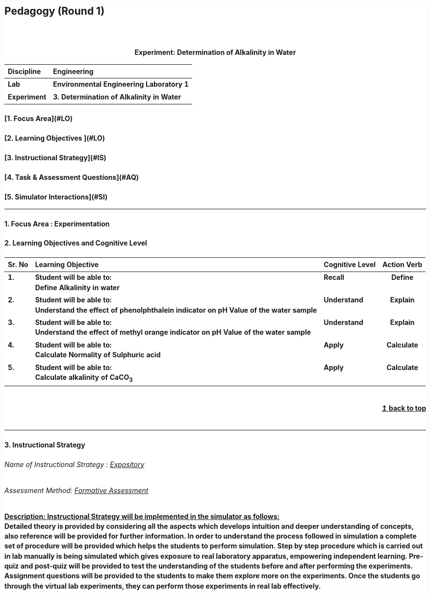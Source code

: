 ## Pedagogy (Round 1)
<p align="center">
<br>
<br>
<b> Experiment: Determination of Alkalinity in Water  <a name="top"></a> <br>
</p>

<b>Discipline | <b>Engineering
:--|:--|
<b> Lab | <b> Environmental Engineering Laboratory 1
<b> Experiment| <b>3. Determination of Alkalinity in Water


<h4> [1. Focus Area](#LO)
<h4> [2. Learning Objectives ](#LO)
<h4> [3. Instructional Strategy](#IS)
<h4> [4. Task & Assessment Questions](#AQ)
<h4> [5. Simulator Interactions](#SI)
<hr>

<a name="LO"></a>
#### 1. Focus Area : Experimentation

#### 2. Learning Objectives and Cognitive Level


Sr. No |	Learning Objective	| Cognitive Level | Action Verb
:--|:--|:--|:-:
1.| Student will be able to: <br>Define Alkalinity in water | Recall | Define
2.| Student will be able to: <br>Understand the effect of phenolphthalein indicator on pH Value of the water sample | Understand | Explain
3.| Student will be able to: <br>Understand the effect of methyl orange indicator on pH Value of the water sample  | Understand | Explain
4.| Student will be able to: <br>Calculate Normality of Sulphuric acid | Apply | Calculate
5.| Student will be able to: <br>Calculate alkalinity of CaCO<sub>3</sub> | Apply | Calculate



<br/>
<div align="right">
    <b><a href="#top">↥ back to top</a></b>
</div>
<br/>
<hr>

<a name="IS"></a>
#### 3. Instructional Strategy
###### Name of Instructional Strategy  :    <u> Expository </u>
###### Assessment Method: <u> Formative Assessment</u>

<u> <b>Description:</b> </u> <u> Instructional Strategy will be implemented in the simulator as follows: </u>
<br>
 Detailed theory is provided by considering all the aspects which develops intuition and deeper understanding of concepts, also reference will be provided for further information. In order to understand the process followed in simulation a complete set of procedure will be provided which helps the students to perform simulation. Step by step procedure which is carried out in lab manually is being simulated which gives exposure to real laboratory apparatus, empowering independent learning. Pre-quiz and post-quiz will be provided to test the understanding of the students before and after performing the experiments. Assignment questions will be provided to the students to make them explore more on the experiments. Once the students go through the virtual lab experiments, they can perform those experiments in real lab effectively.
